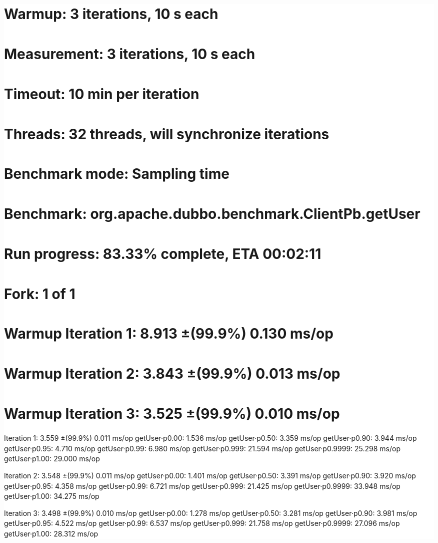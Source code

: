 # Warmup: 3 iterations, 10 s each
# Measurement: 3 iterations, 10 s each
# Timeout: 10 min per iteration
# Threads: 32 threads, will synchronize iterations
# Benchmark mode: Sampling time
# Benchmark: org.apache.dubbo.benchmark.ClientPb.getUser

# Run progress: 83.33% complete, ETA 00:02:11
# Fork: 1 of 1
# Warmup Iteration   1: 8.913 ±(99.9%) 0.130 ms/op
# Warmup Iteration   2: 3.843 ±(99.9%) 0.013 ms/op
# Warmup Iteration   3: 3.525 ±(99.9%) 0.010 ms/op
Iteration   1: 3.559 ±(99.9%) 0.011 ms/op
                 getUser·p0.00:   1.536 ms/op
                 getUser·p0.50:   3.359 ms/op
                 getUser·p0.90:   3.944 ms/op
                 getUser·p0.95:   4.710 ms/op
                 getUser·p0.99:   6.980 ms/op
                 getUser·p0.999:  21.594 ms/op
                 getUser·p0.9999: 25.298 ms/op
                 getUser·p1.00:   29.000 ms/op

Iteration   2: 3.548 ±(99.9%) 0.011 ms/op
                 getUser·p0.00:   1.401 ms/op
                 getUser·p0.50:   3.391 ms/op
                 getUser·p0.90:   3.920 ms/op
                 getUser·p0.95:   4.358 ms/op
                 getUser·p0.99:   6.721 ms/op
                 getUser·p0.999:  21.425 ms/op
                 getUser·p0.9999: 33.948 ms/op
                 getUser·p1.00:   34.275 ms/op

Iteration   3: 3.498 ±(99.9%) 0.010 ms/op
                 getUser·p0.00:   1.278 ms/op
                 getUser·p0.50:   3.281 ms/op
                 getUser·p0.90:   3.981 ms/op
                 getUser·p0.95:   4.522 ms/op
                 getUser·p0.99:   6.537 ms/op
                 getUser·p0.999:  21.758 ms/op
                 getUser·p0.9999: 27.096 ms/op
                 getUser·p1.00:   28.312 ms/op
